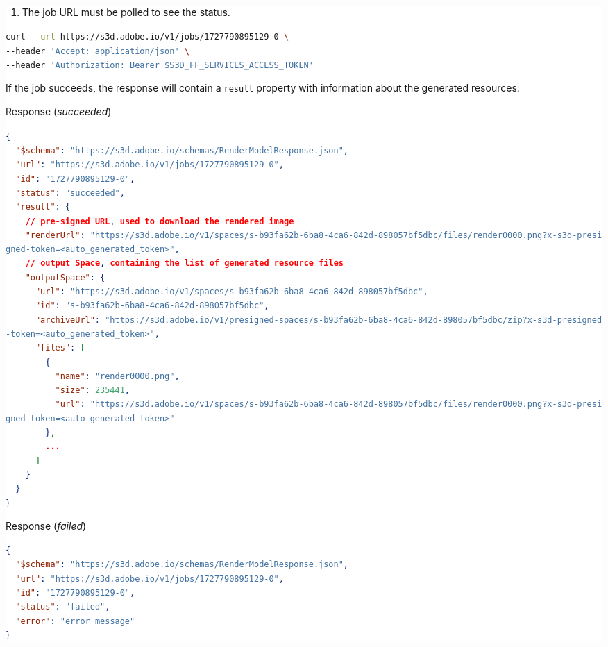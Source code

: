 1. The job URL must be polled to see the status.

```sh
curl --url https://s3d.adobe.io/v1/jobs/1727790895129-0 \
--header 'Accept: application/json' \
--header 'Authorization: Bearer $S3D_FF_SERVICES_ACCESS_TOKEN'
```

If the job succeeds, the response will contain a `result` property with information about the generated resources:

<CodeBlock slots="heading, code" repeat="2" languages="JSON, JSON" />

Response (*succeeded*)

```json
{
  "$schema": "https://s3d.adobe.io/schemas/RenderModelResponse.json",
  "url": "https://s3d.adobe.io/v1/jobs/1727790895129-0",
  "id": "1727790895129-0",
  "status": "succeeded",
  "result": {
    // pre-signed URL, used to download the rendered image
    "renderUrl": "https://s3d.adobe.io/v1/spaces/s-b93fa62b-6ba8-4ca6-842d-898057bf5dbc/files/render0000.png?x-s3d-presigned-token=<auto_generated_token>",
    // output Space, containing the list of generated resource files
    "outputSpace": {
      "url": "https://s3d.adobe.io/v1/spaces/s-b93fa62b-6ba8-4ca6-842d-898057bf5dbc",
      "id": "s-b93fa62b-6ba8-4ca6-842d-898057bf5dbc",
      "archiveUrl": "https://s3d.adobe.io/v1/presigned-spaces/s-b93fa62b-6ba8-4ca6-842d-898057bf5dbc/zip?x-s3d-presigned-token=<auto_generated_token>",
      "files": [
        {
          "name": "render0000.png",
          "size": 235441,
          "url": "https://s3d.adobe.io/v1/spaces/s-b93fa62b-6ba8-4ca6-842d-898057bf5dbc/files/render0000.png?x-s3d-presigned-token=<auto_generated_token>"
        },
        ...
      ]
    }
  }
}
```

Response (*failed*)

```json
{
  "$schema": "https://s3d.adobe.io/schemas/RenderModelResponse.json",
  "url": "https://s3d.adobe.io/v1/jobs/1727790895129-0",
  "id": "1727790895129-0",
  "status": "failed",
  "error": "error message"
}
```
